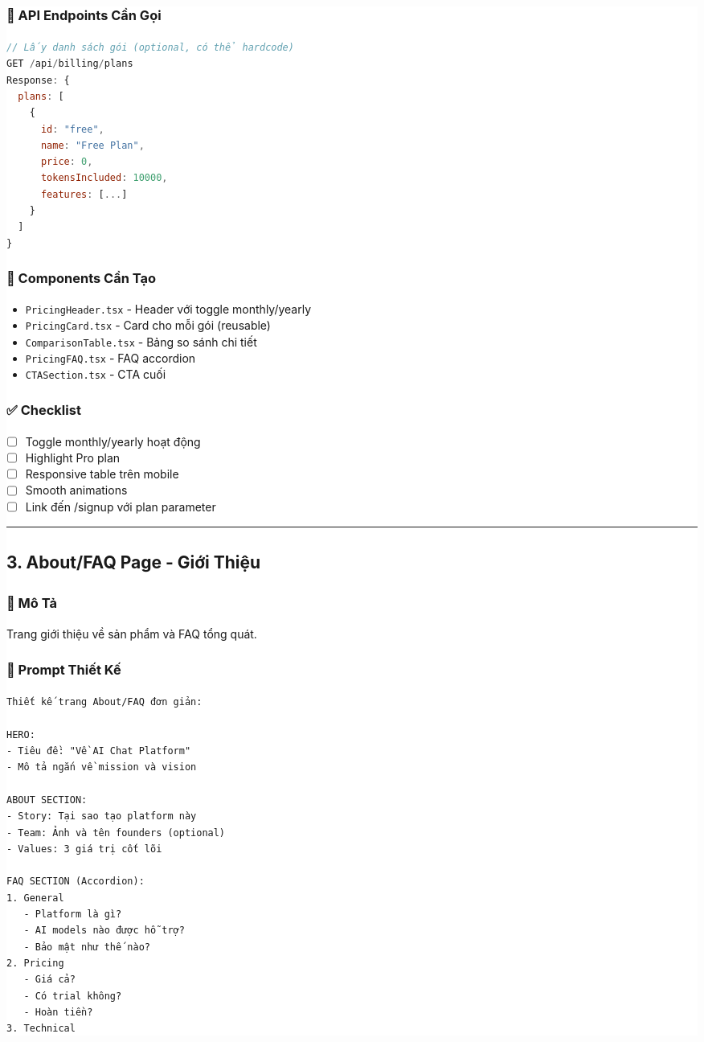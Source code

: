 ### 🔌 API Endpoints Cần Gọi
```javascript
// Lấy danh sách gói (optional, có thể hardcode)
GET /api/billing/plans
Response: {
  plans: [
    {
      id: "free",
      name: "Free Plan",
      price: 0,
      tokensIncluded: 10000,
      features: [...]
    }
  ]
}
```

### 📱 Components Cần Tạo
- `PricingHeader.tsx` - Header với toggle monthly/yearly
- `PricingCard.tsx` - Card cho mỗi gói (reusable)
- `ComparisonTable.tsx` - Bảng so sánh chi tiết
- `PricingFAQ.tsx` - FAQ accordion
- `CTASection.tsx` - CTA cuối

### ✅ Checklist
- [ ] Toggle monthly/yearly hoạt động
- [ ] Highlight Pro plan
- [ ] Responsive table trên mobile
- [ ] Smooth animations
- [ ] Link đến /signup với plan parameter

---

## 3. About/FAQ Page - Giới Thiệu

### 📝 Mô Tả
Trang giới thiệu về sản phẩm và FAQ tổng quát.

### 🎨 Prompt Thiết Kế

```
Thiết kế trang About/FAQ đơn giản:

HERO:
- Tiêu đề: "Về AI Chat Platform"
- Mô tả ngắn về mission và vision

ABOUT SECTION:
- Story: Tại sao tạo platform này
- Team: Ảnh và tên founders (optional)
- Values: 3 giá trị cốt lõi

FAQ SECTION (Accordion):
1. General
   - Platform là gì?
   - AI models nào được hỗ trợ?
   - Bảo mật như thế nào?
2. Pricing
   - Giá cả?
   - Có trial không?
   - Hoàn tiền?
3. Technical
```